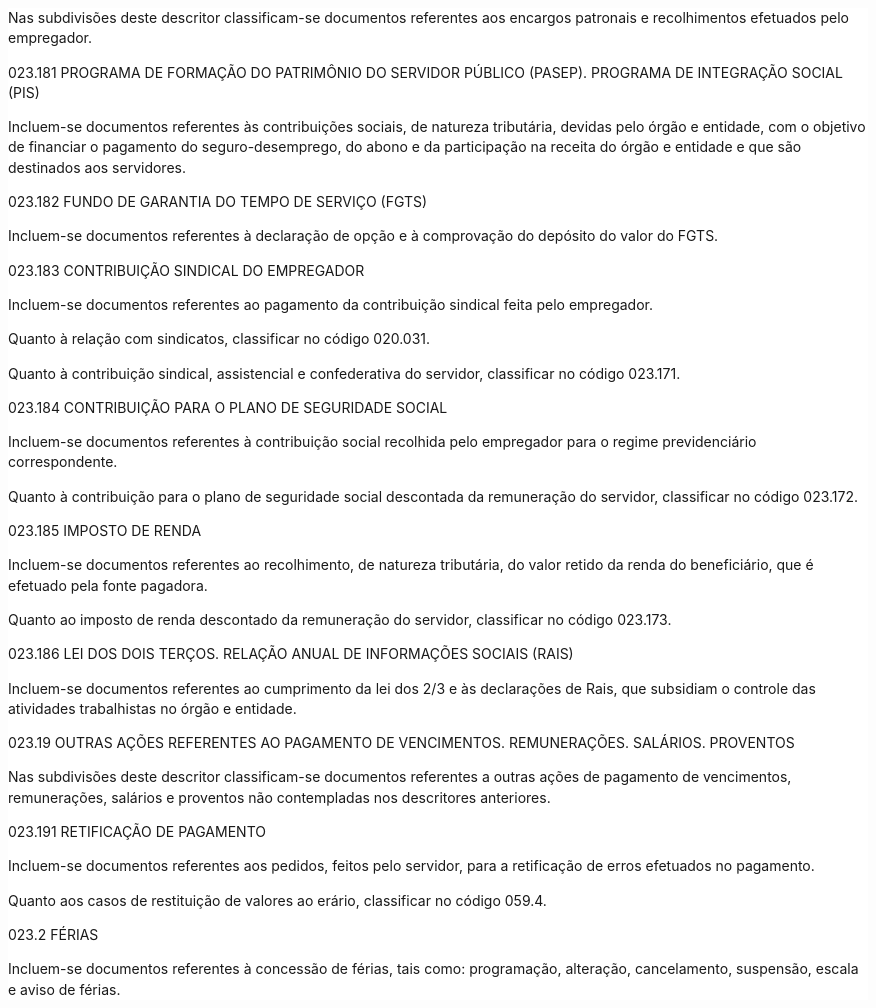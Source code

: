  Nas subdivisões deste descritor classificam-se documentos referentes aos encargos patronais e recolhimentos efetuados pelo empregador.

 023.181 PROGRAMA DE FORMAÇÃO DO PATRIMÔNIO DO SERVIDOR PÚBLICO (PASEP). PROGRAMA DE INTEGRAÇÃO SOCIAL (PIS)

 Incluem-se documentos referentes às contribuições sociais, de natureza tributária, devidas pelo órgão e entidade, com o objetivo de financiar o pagamento do seguro-desemprego, do abono e da participação na receita do órgão e entidade e que são destinados aos servidores.

 023.182 FUNDO DE GARANTIA DO TEMPO DE SERVIÇO (FGTS)

 Incluem-se documentos referentes à declaração de opção e à comprovação do depósito do valor do FGTS.

   
023.183 CONTRIBUIÇÃO SINDICAL DO EMPREGADOR

 Incluem-se documentos referentes ao pagamento da contribuição sindical feita pelo empregador.

 Quanto à relação com sindicatos, classificar no código 020.031.

 Quanto à contribuição sindical, assistencial e confederativa do servidor, classificar no código 023.171.

 023.184 CONTRIBUIÇÃO PARA O PLANO DE SEGURIDADE SOCIAL

 Incluem-se documentos referentes à contribuição social recolhida pelo empregador para o regime previdenciário correspondente.

 Quanto à contribuição para o plano de seguridade social descontada da remuneração do servidor, classificar no código 023.172.

 023.185 IMPOSTO DE RENDA

 Incluem-se documentos referentes ao recolhimento, de natureza tributária, do valor retido da renda do beneficiário, que é efetuado pela fonte pagadora.

 Quanto ao imposto de renda descontado da remuneração do servidor, classificar no código 023.173.

 023.186 LEI DOS DOIS TERÇOS. RELAÇÃO ANUAL DE INFORMAÇÕES SOCIAIS (RAIS)

 Incluem-se documentos referentes ao cumprimento da lei dos 2/3 e às declarações de Rais, que subsidiam o controle das atividades trabalhistas no órgão e entidade.

  

   
023.19 OUTRAS AÇÕES REFERENTES AO PAGAMENTO DE VENCIMENTOS. REMUNERAÇÕES. SALÁRIOS. PROVENTOS

 Nas subdivisões deste descritor classificam-se documentos referentes a outras ações de pagamento de vencimentos, remunerações, salários e proventos não contempladas nos descritores anteriores.

 023.191 RETIFICAÇÃO DE PAGAMENTO

 Incluem-se documentos referentes aos pedidos, feitos pelo servidor, para a retificação de erros efetuados no pagamento.

 Quanto aos casos de restituição de valores ao erário, classificar no código 059.4.

 023.2 FÉRIAS

 Incluem-se documentos referentes à concessão de férias, tais como: programação, alteração, cancelamento, suspensão, escala e aviso de férias.
